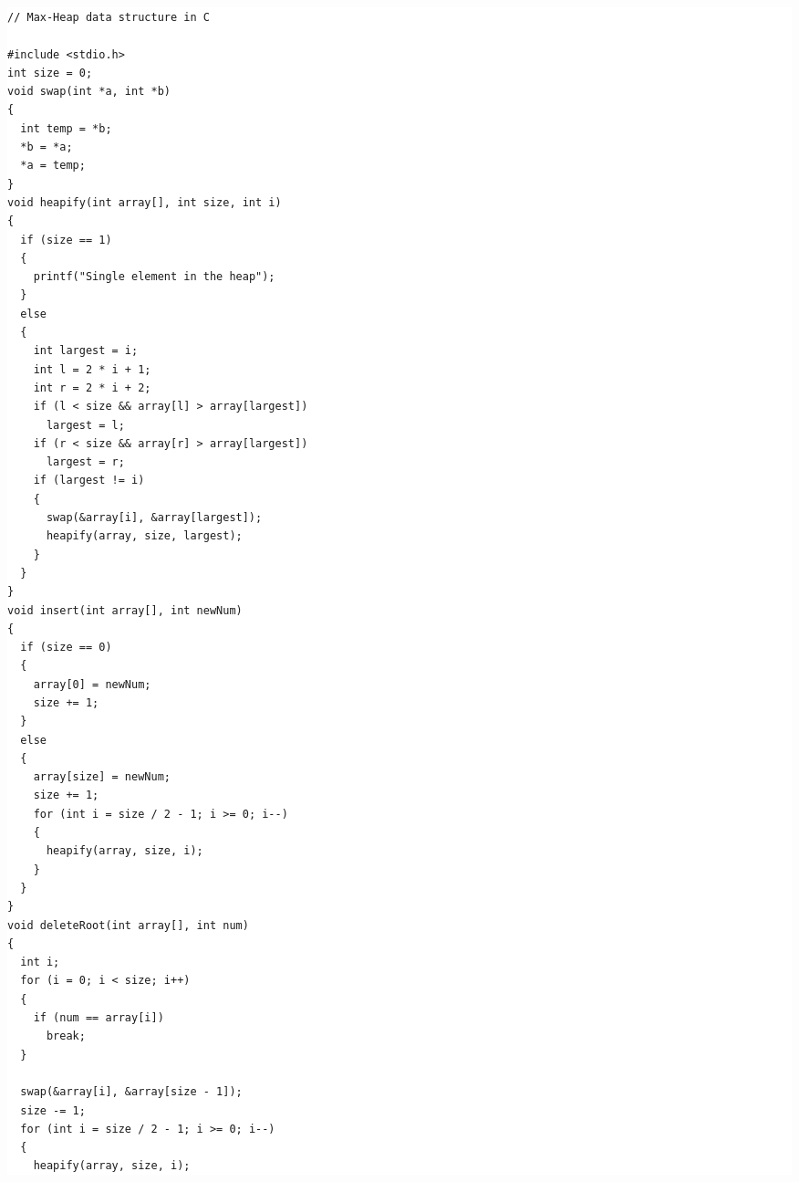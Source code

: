 ```
// Max-Heap data structure in C

#include <stdio.h>
int size = 0;
void swap(int *a, int *b)
{
  int temp = *b;
  *b = *a;
  *a = temp;
}
void heapify(int array[], int size, int i)
{
  if (size == 1)
  {
    printf("Single element in the heap");
  }
  else
  {
    int largest = i;
    int l = 2 * i + 1;
    int r = 2 * i + 2;
    if (l < size && array[l] > array[largest])
      largest = l;
    if (r < size && array[r] > array[largest])
      largest = r;
    if (largest != i)
    {
      swap(&array[i], &array[largest]);
      heapify(array, size, largest);
    }
  }
}
void insert(int array[], int newNum)
{
  if (size == 0)
  {
    array[0] = newNum;
    size += 1;
  }
  else
  {
    array[size] = newNum;
    size += 1;
    for (int i = size / 2 - 1; i >= 0; i--)
    {
      heapify(array, size, i);
    }
  }
}
void deleteRoot(int array[], int num)
{
  int i;
  for (i = 0; i < size; i++)
  {
    if (num == array[i])
      break;
  }

  swap(&array[i], &array[size - 1]);
  size -= 1;
  for (int i = size / 2 - 1; i >= 0; i--)
  {
    heapify(array, size, i);
```